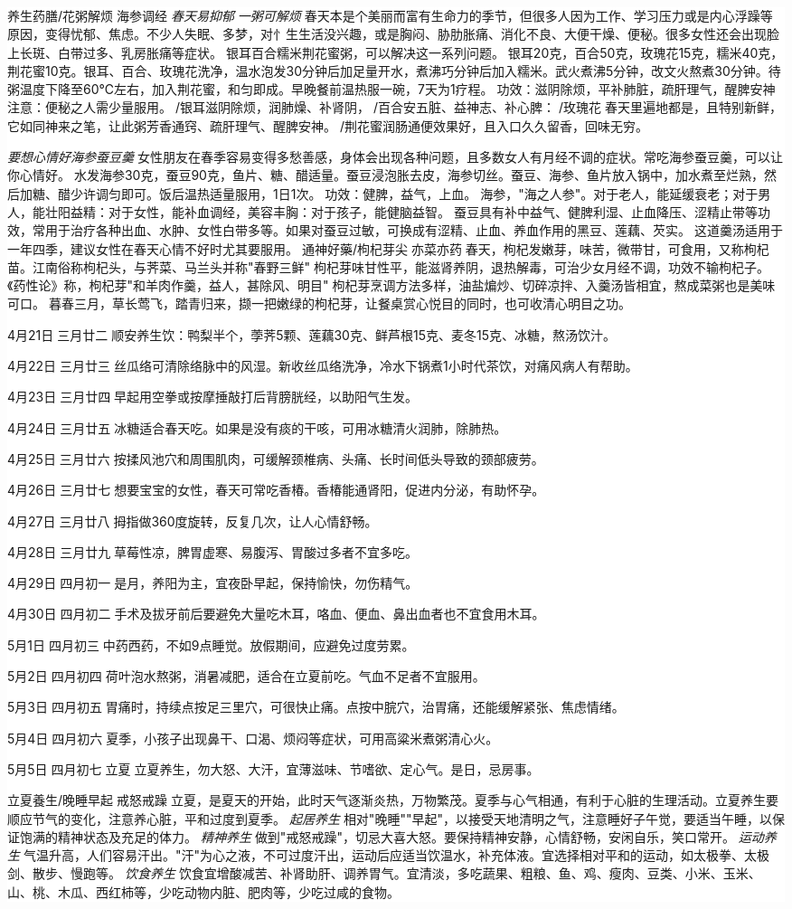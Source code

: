 养生药膳/花粥解烦 海参调经
*春天易抑郁 一粥可解烦*
春天本是个美丽而富有生命力的季节，但很多人因为工作、学习压力或是内心浮躁等原因，变得忧郁、焦虑。不少人失眠、多梦，对忄生生活没兴趣，或是胸闷、胁肋胀痛、消化不良、大便干燥、便秘。很多女性还会出现脸上长斑、白带过多、乳房胀痛等症状。
银耳百合糯米荆花蜜粥，可以解决这一系列问题。
银耳20克，百合50克，玫瑰花15克，糯米40克，荆花蜜10克。银耳、百合、玫瑰花洗净，温水泡发30分钟后加足量开水，煮沸巧分钟后加入糯米。武火煮沸5分钟，改文火熬煮30分钟。待粥温度下降至60℃左右，加入荆花蜜，和匀即成。早晚餐前温热服一碗，7天为1疗程。
功效：滋阴除烦，平补肺脏，疏肝理气，醒脾安神注意：便秘之人需少量服用。
/银耳滋阴除烦，润肺燥、补肾阴，
/百合安五脏、益神志、补心脾：
/玫瑰花 春天里遍地都是，且特别新鲜，它如同神来之笔，让此粥芳香通窍、疏肝理气、醒脾安神。
/荆花蜜润肠通便效果好，且入口久久留香，回味无穷。

*要想心情好海参蚕豆羹*
女性朋友在春季容易变得多愁善感，身体会出现各种问题，且多数女人有月经不调的症状。常吃海参蚕豆羹，可以让你心情好。
水发海参30克，蚕豆90克，鱼片、糖、醋适量。蚕豆浸泡胀去皮，海参切丝。蚕豆、海参、鱼片放入锅中，加水煮至烂熟，然后加糖、醋少许调匀即可。饭后温热适量服用，1日1次。
功效：健脾，益气，上血。
海参，"海之人参"。对于老人，能延缓衰老；对于男人，能壮阳益精：对于女性，能补血调经，美容丰胸：对于孩子，能健脑益智。
蚕豆具有补中益气、健脾利湿、止血降压、涩精止带等功效，常用于治疗各种出血、水肿、女性白带多等。如果对蚕豆过敏，可换成有涩精、止血、养血作用的黑豆、莲藕、芡实。
这道羹汤适用于一年四季，建议女性在春天心情不好时尤其要服用。
通神好藥/枸杞芽尖 亦菜亦药
春天，枸杞发嫩芽，味苦，微带甘，可食用，又称枸杞苗。江南俗称枸杞头，与荠菜、马兰头并称"春野三鲜"
枸杞芽味甘性平，能滋肾养阴，退热解毒，可治少女月经不调，功效不输枸杞子。《药性论》称，枸杞芽"和羊肉作羹，益人，甚除风、明目"
枸杞芽烹调方法多样，油盐煸炒、切碎凉拌、入羹汤皆相宜，熬成菜粥也是美味可口。
暮春三月，草长莺飞，踏青归来，撷一把嫩绿的枸杞芽，让餐桌赏心悦目的同时，也可收清心明目之功。

4月21日 三月廿二 顺安养生饮：鸭梨半个，荸荠5颗、莲藕30克、鲜芦根15克、麦冬15克、冰糖，熬汤饮汁。

4月22日 三月廿三 丝瓜络可清除络脉中的风湿。新收丝瓜络洗净，冷水下锅煮1小时代茶饮，对痛风病人有帮助。

4月23日 三月廿四 早起用空拳或按摩捶敲打后背膀胱经，以助阳气生发。

4月24日 三月廿五 冰糖适合春天吃。如果是没有痰的干咳，可用冰糖清火润肺，除肺热。

4月25日 三月廿六 按揉风池穴和周围肌肉，可缓解颈椎病、头痛、长时间低头导致的颈部疲劳。

4月26日 三月廿七 想要宝宝的女性，春天可常吃香椿。香椿能通肾阳，促进内分泌，有助怀孕。

4月27日 三月廿八 拇指做360度旋转，反复几次，让人心情舒畅。

4月28日 三月廿九 草莓性凉，脾胃虚寒、易腹泻、胃酸过多者不宜多吃。

4月29日 四月初一 是月，养阳为主，宜夜卧早起，保持愉快，勿伤精气。

4月30日 四月初二 手术及拔牙前后要避免大量吃木耳，咯血、便血、鼻出血者也不宜食用木耳。

5月1日 四月初三 中药西药，不如9点睡觉。放假期间，应避免过度劳累。

5月2日 四月初四 荷叶泡水熬粥，消暑减肥，适合在立夏前吃。气血不足者不宜服用。

5月3日 四月初五 胃痛时，持续点按足三里穴，可很快止痛。点按中脘穴，治胃痛，还能缓解紧张、焦虑情绪。

5月4日 四月初六 夏季，小孩子出现鼻干、口渴、烦闷等症状，可用高粱米煮粥清心火。

5月5日 四月初七 立夏 立夏养生，勿大怒、大汗，宜薄滋味、节嗜欲、定心气。是日，忌房事。

立夏養生/晚睡早起 戒怒戒躁
立夏，是夏天的开始，此时天气逐渐炎热，万物繁茂。夏季与心气相通，有利于心脏的生理活动。立夏养生要顺应节气的变化，注意养心脏，平和过度到夏季。
*起居养生*
相对"晚睡""早起"，以接受天地清明之气，注意睡好子午觉，要适当午睡，以保证饱满的精神状态及充足的体力。
*精神养生*
做到"戒怒戒躁"，切忌大喜大怒。要保持精神安静，心情舒畅，安闲自乐，笑口常开。
*运动养生*
气温升高，人们容易汗出。"汗"为心之液，不可过度汗出，运动后应适当饮温水，补充体液。宜选择相对平和的运动，如太极拳、太极剑、散步、慢跑等。
*饮食养生*
饮食宜增酸减苦、补肾助肝、调养胃气。宜清淡，多吃蔬果、粗粮、鱼、鸡、瘦肉、豆类、小米、玉米、山、桃、木瓜、西红柿等，少吃动物内脏、肥肉等，少吃过咸的食物。
